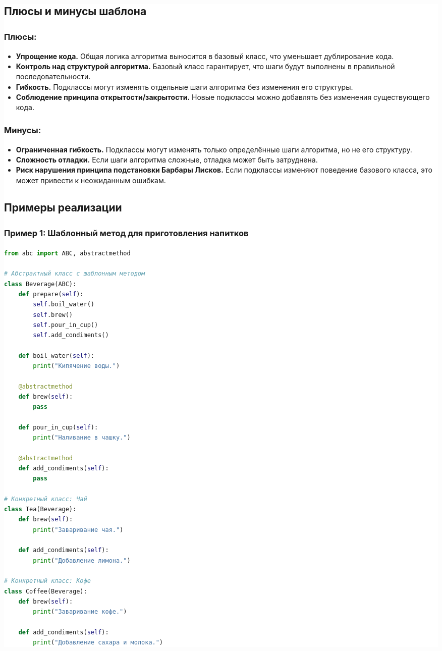 ## Плюсы и минусы шаблона

### Плюсы:
- **Упрощение кода.** Общая логика алгоритма выносится в базовый класс, что уменьшает дублирование кода.
- **Контроль над структурой алгоритма.** Базовый класс гарантирует, что шаги будут выполнены в правильной последовательности.
- **Гибкость.** Подклассы могут изменять отдельные шаги алгоритма без изменения его структуры.
- **Соблюдение принципа открытости/закрытости.** Новые подклассы можно добавлять без изменения существующего кода.

### Минусы:
- **Ограниченная гибкость.** Подклассы могут изменять только определённые шаги алгоритма, но не его структуру.
- **Сложность отладки.** Если шаги алгоритма сложные, отладка может быть затруднена.
- **Риск нарушения принципа подстановки Барбары Лисков.** Если подклассы изменяют поведение базового класса, это может привести к неожиданным ошибкам.

## Примеры реализации

### Пример 1: Шаблонный метод для приготовления напитков

```python
from abc import ABC, abstractmethod

# Абстрактный класс с шаблонным методом
class Beverage(ABC):
    def prepare(self):
        self.boil_water()
        self.brew()
        self.pour_in_cup()
        self.add_condiments()

    def boil_water(self):
        print("Кипячение воды.")

    @abstractmethod
    def brew(self):
        pass

    def pour_in_cup(self):
        print("Наливание в чашку.")

    @abstractmethod
    def add_condiments(self):
        pass

# Конкретный класс: Чай
class Tea(Beverage):
    def brew(self):
        print("Заваривание чая.")

    def add_condiments(self):
        print("Добавление лимона.")

# Конкретный класс: Кофе
class Coffee(Beverage):
    def brew(self):
        print("Заваривание кофе.")

    def add_condiments(self):
        print("Добавление сахара и молока.")
```